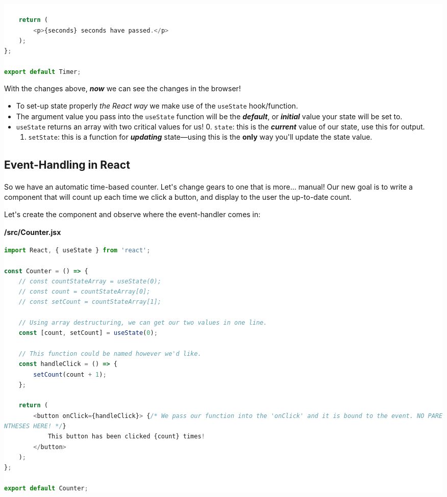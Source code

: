 ```JavaScript
    
    return (
        <p>{seconds} seconds have passed.</p>
    );
};

export default Timer;
```

With the changes above, ***now*** we can see the changes in the browser!

* To set-up state properly *the React way* we make use of the `useState` hook/function.
* The argument value you pass into the `useState` function will be the ***default***, or ***initial*** value your state will be set to.
* `useState` returns an array with two critical values for us!
  0. `state`: this is the ***current*** value of our state, use this for output.
  1. `setState`: this is a function for ***updating*** state—using this is the **only** way you'll update the state value.

## Event-Handling in React

So we have an automatic time-based counter. Let's change gears to one that is more... manual! Our new goal is to write a component that will count up each time we click a button, and display to the user the up-to-date count.

Let's create the component and observe where the event-handler comes in:

**/src/Counter.jsx**
```JavaScript
import React, { useState } from 'react';

const Counter = () => {
    // const countStateArray = useState(0);
    // const count = countStateArray[0];
    // const setCount = countStateArray[1];

    // Using array destructuring, we can get our two values in one line.
    const [count, setCount] = useState(0);

    // This function could be named however we'd like.
    const handleClick = () => {
        setCount(count + 1);
    };

    return (
        <button onClick={handleClick}> {/* We pass our function into the 'onClick' and it is bound to the event. NO PARENTHESES HERE! */}
            This button has been clicked {count} times!
        </button>
    );
};

export default Counter;
```
